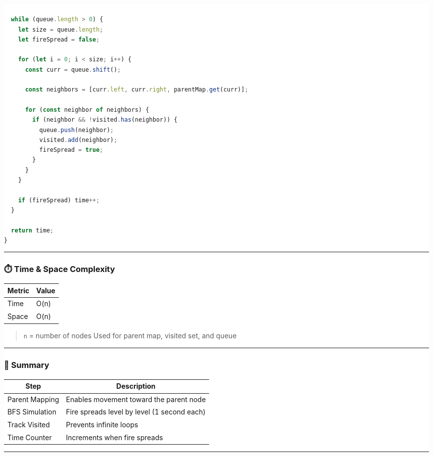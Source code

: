 ```javascript

  while (queue.length > 0) {
    let size = queue.length;
    let fireSpread = false;

    for (let i = 0; i < size; i++) {
      const curr = queue.shift();

      const neighbors = [curr.left, curr.right, parentMap.get(curr)];

      for (const neighbor of neighbors) {
        if (neighbor && !visited.has(neighbor)) {
          queue.push(neighbor);
          visited.add(neighbor);
          fireSpread = true;
        }
      }
    }

    if (fireSpread) time++;
  }

  return time;
}
```

---

### ⏱️ Time & Space Complexity

| Metric | Value |
| ------ | ----- |
| Time   | O(n)  |
| Space  | O(n)  |

> `n` = number of nodes
> Used for parent map, visited set, and queue

---

### 📌 Summary

| Step           | Description                                 |
| -------------- | ------------------------------------------- |
| Parent Mapping | Enables movement toward the parent node     |
| BFS Simulation | Fire spreads level by level (1 second each) |
| Track Visited  | Prevents infinite loops                     |
| Time Counter   | Increments when fire spreads                |

---